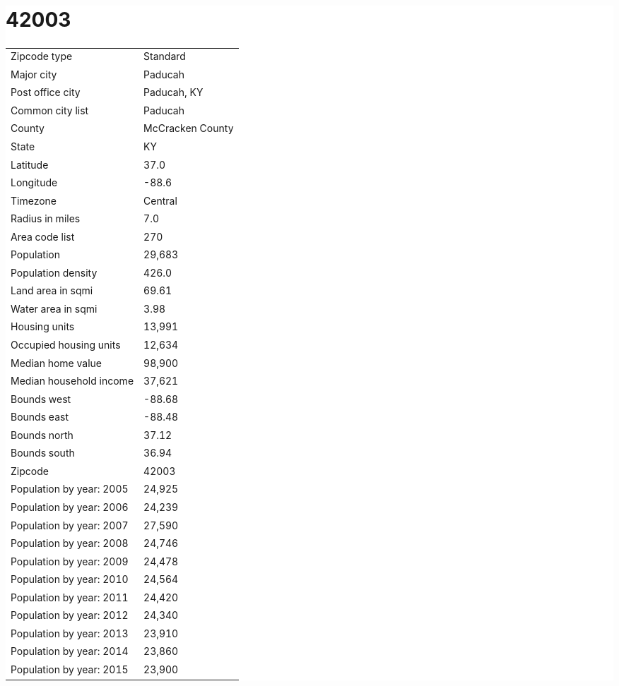 42003
=====
|||
|--|--|
|Zipcode type|Standard|
|Major city|Paducah|
|Post office city|Paducah, KY|
|Common city list|Paducah|
|County|McCracken County|
|State|KY|
|Latitude|37.0|
|Longitude|-88.6|
|Timezone|Central|
|Radius in miles|7.0|
|Area code list|270|
|Population|29,683|
|Population density|426.0|
|Land area in sqmi|69.61|
|Water area in sqmi|3.98|
|Housing units|13,991|
|Occupied housing units|12,634|
|Median home value|98,900|
|Median household income|37,621|
|Bounds west|-88.68|
|Bounds east|-88.48|
|Bounds north|37.12|
|Bounds south|36.94|
|Zipcode|42003|
|Population by year: 2005|24,925|
|Population by year: 2006|24,239|
|Population by year: 2007|27,590|
|Population by year: 2008|24,746|
|Population by year: 2009|24,478|
|Population by year: 2010|24,564|
|Population by year: 2011|24,420|
|Population by year: 2012|24,340|
|Population by year: 2013|23,910|
|Population by year: 2014|23,860|
|Population by year: 2015|23,900|